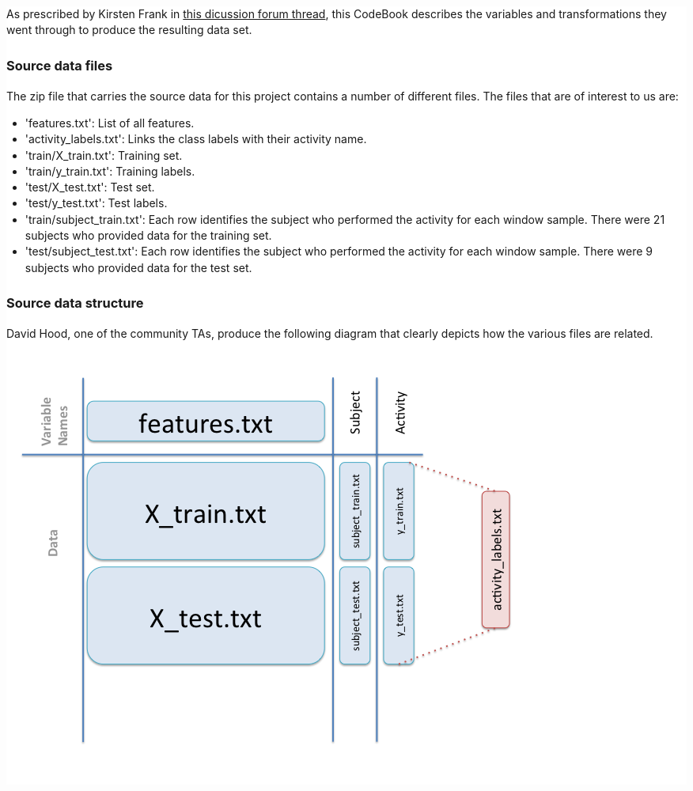 As prescribed by Kirsten Frank in [this dicussion forum thread](https://class.coursera.org/getdata-007/forum/thread?thread_id=28), this CodeBook describes the variables and transformations they went through to produce the resulting data set.

### Source data files
The zip file that carries the source data for this project contains a number of different files.  The files that are of interest to us are:

 * 'features.txt': List of all features.
 * 'activity_labels.txt': Links the class labels with their activity name.
 * 'train/X_train.txt': Training set.
 * 'train/y_train.txt': Training labels.
 * 'test/X_test.txt': Test set.
 * 'test/y_test.txt': Test labels.
 * 'train/subject_train.txt': Each row identifies the subject who performed the activity for each window sample. There were 21 subjects who provided data for the training set.
 * 'test/subject_test.txt': Each row identifies the subject who performed the activity for each window sample. There were 9 subjects who provided data for the test set.

### Source data structure
David Hood, one of the community TAs, produce the following diagram that clearly depicts how the various files are related.

![File Structure](/images/Slide2.png)
